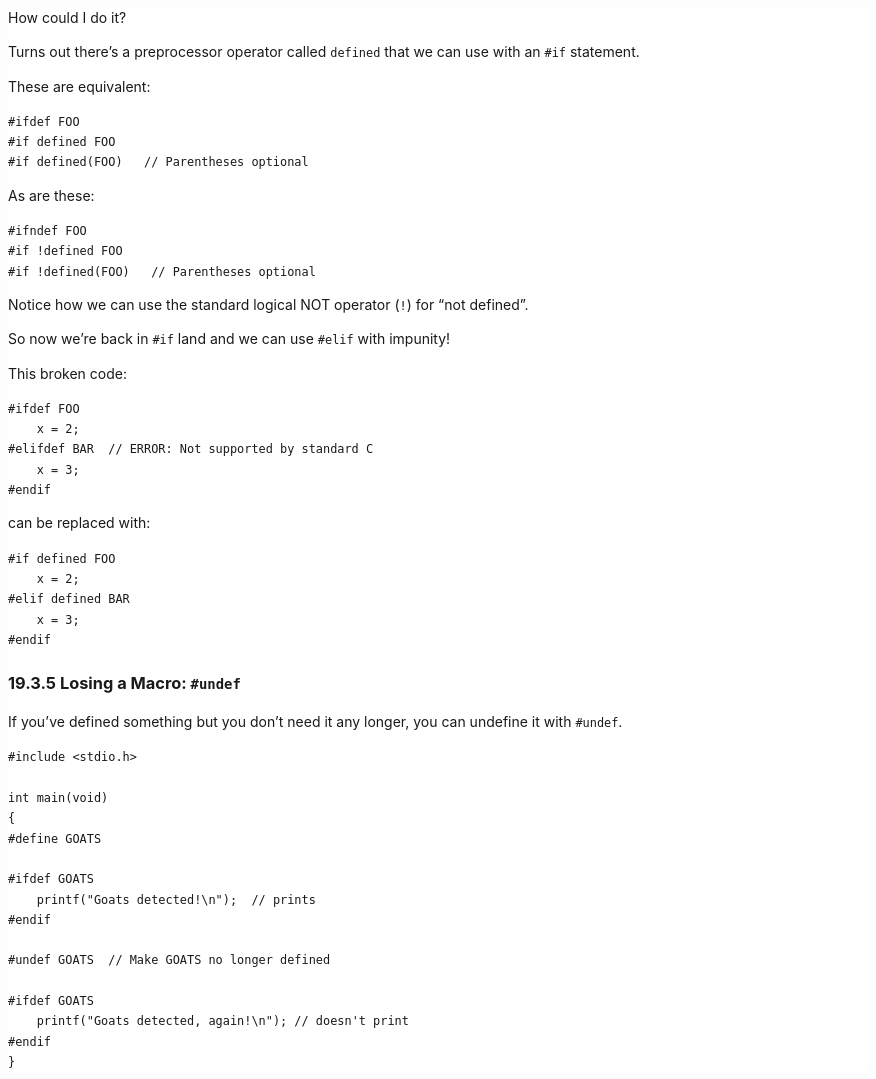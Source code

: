 How could I do it?

Turns out there’s a preprocessor operator called `defined` that we can use with an `#if` statement.

These are equivalent:

```
#ifdef FOO
#if defined FOO
#if defined(FOO)   // Parentheses optional
```

As are these:

```
#ifndef FOO
#if !defined FOO
#if !defined(FOO)   // Parentheses optional
```

Notice how we can use the standard logical NOT operator (`!`) for “not defined”.

So now we’re back in `#if` land and we can use `#elif` with impunity!

This broken code:

```
#ifdef FOO
    x = 2;
#elifdef BAR  // ERROR: Not supported by standard C
    x = 3;
#endif
```

can be replaced with:

```
#if defined FOO
    x = 2;
#elif defined BAR
    x = 3;
#endif
```

### 19.3.5 Losing a Macro: `#undef`

If you’ve defined something but you don’t need it any longer, you can undefine it with `#undef`.

```
#include <stdio.h>

int main(void)
{
#define GOATS

#ifdef GOATS
    printf("Goats detected!\n");  // prints
#endif

#undef GOATS  // Make GOATS no longer defined

#ifdef GOATS
    printf("Goats detected, again!\n"); // doesn't print
#endif
}
```
